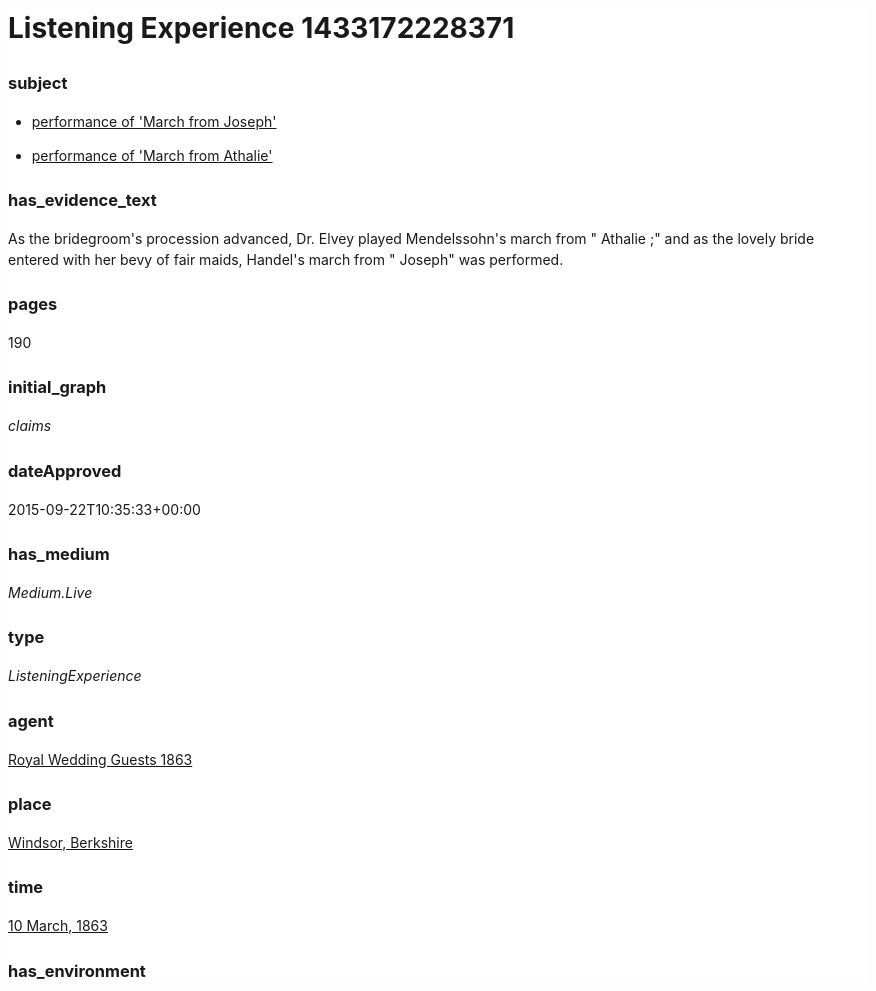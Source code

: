 # Listening Experience 1433172228371

### subject

 - [performance of 'March from Joseph'](#performance-of-'March-from-Joseph')

 - [performance of 'March from Athalie'](#performance-of-'March-from-Athalie')

### has_evidence_text


As the bridegroom's procession advanced, Dr. Elvey played Mendelssohn's march from " Athalie ;" and as the lovely bride entered with her bevy of fair maids, Handel's march from " Joseph" was performed.

### pages


190

### initial_graph


*claims*

### dateApproved


2015-09-22T10:35:33+00:00

### has_medium


*Medium.Live*

### type


*ListeningExperience*

### agent


[Royal Wedding Guests 1863](#Royal-Wedding-Guests-1863)

### place


[Windsor, Berkshire](#Windsor-Berkshire)

### time


[10 March, 1863](#10-March-1863)

### has_environment
